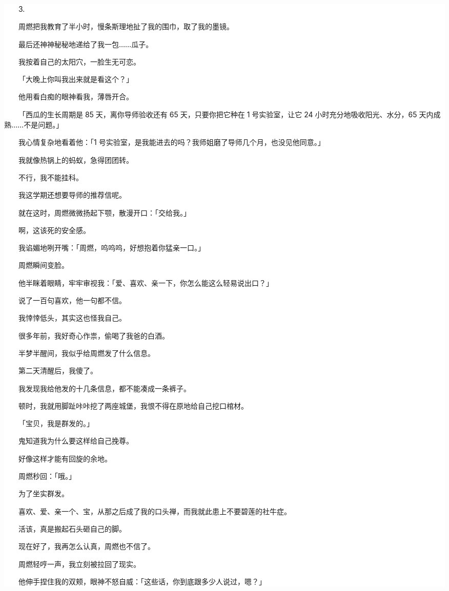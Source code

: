 &emsp;&emsp;3.  
  
&emsp;&emsp;周燃把我教育了半小时，慢条斯理地扯了我的围巾，取了我的墨镜。  
  
&emsp;&emsp;最后还神神秘秘地递给了我一包……瓜子。  
  
&emsp;&emsp;我按着自己的太阳穴，一脸生无可恋。  
  
&emsp;&emsp;「大晚上你叫我出来就是看这个？」  
  
&emsp;&emsp;他用看白痴的眼神看我，薄唇开合。  
  
&emsp;&emsp;「西瓜的生长周期是 85 天，离你导师验收还有 65 天，只要你把它种在 1 号实验室，让它 24 小时充分地吸收阳光、水分，65 天内成熟……不是问题。」  
  
&emsp;&emsp;我心情复杂地看着他：「1 号实验室，是我能进去的吗？我师姐磨了导师几个月，也没见他同意。」  
  
&emsp;&emsp;我就像热锅上的蚂蚁，急得团团转。  
  
&emsp;&emsp;不行，我不能挂科。  
  
&emsp;&emsp;我这学期还想要导师的推荐信呢。  
  
&emsp;&emsp;就在这时，周燃微微扬起下颚，散漫开口：「交给我。」  
  
&emsp;&emsp;啊，这该死的安全感。  
  
&emsp;&emsp;我谄媚地咧开嘴：「周燃，呜呜呜，好想抱着你猛亲一口。」  
  
&emsp;&emsp;周燃瞬间变脸。  
  
&emsp;&emsp;他半眯着眼睛，牢牢审视我：「爱、喜欢、亲一下，你怎么能这么轻易说出口？」  
  
&emsp;&emsp;说了一百句喜欢，他一句都不信。  
  
&emsp;&emsp;我悻悻低头，其实这也怪我自己。  
  
&emsp;&emsp;很多年前，我好奇心作祟，偷喝了我爸的白酒。  
  
&emsp;&emsp;半梦半醒间，我似乎给周燃发了什么信息。  
  
&emsp;&emsp;第二天清醒后，我傻了。  
  
&emsp;&emsp;我发现我给他发的十几条信息，都不能凑成一条裤子。  
  
&emsp;&emsp;顿时，我就用脚趾咔咔挖了两座城堡，我恨不得在原地给自己挖口棺材。  
  
&emsp;&emsp;「宝贝，我是群发的。」  
  
&emsp;&emsp;鬼知道我为什么要这样给自己挽尊。  
  
&emsp;&emsp;好像这样才能有回旋的余地。  
  
&emsp;&emsp;周燃秒回：「哦。」  
  
&emsp;&emsp;为了坐实群发。  
  
&emsp;&emsp;喜欢、爱、亲一个、宝，从那之后成了我的口头禅，而我就此患上不要碧莲的社牛症。  
  
&emsp;&emsp;活该，真是搬起石头砸自己的脚。  
  
&emsp;&emsp;现在好了，我再怎么认真，周燃也不信了。  
  
&emsp;&emsp;周燃轻哼一声，我立刻被拉回了现实。  
  
&emsp;&emsp;他伸手捏住我的双颊，眼神不怒自威：「这些话，你到底跟多少人说过，嗯？」  
  